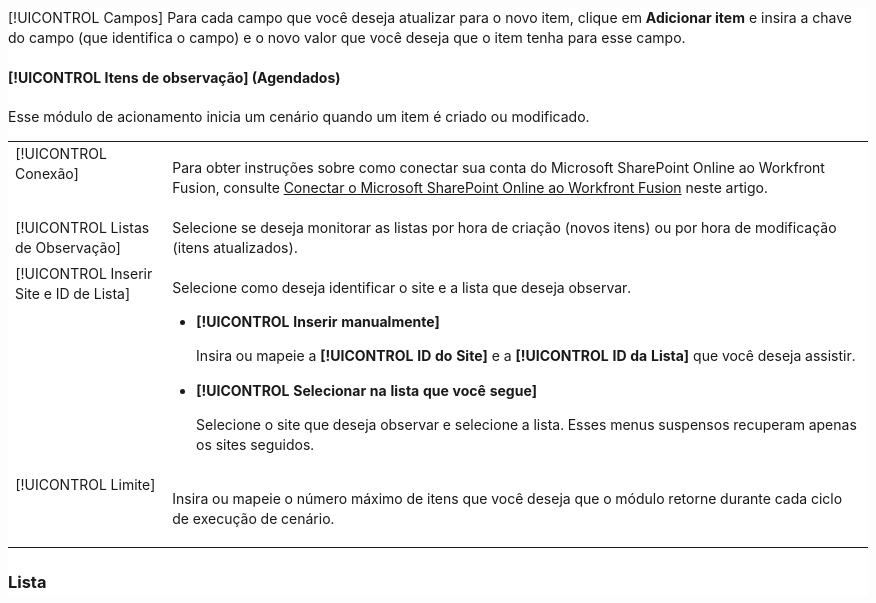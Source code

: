   </tr> 
  <tr> 
   <td role="rowheader">[!UICONTROL Campos]</td> 
   <td>Para cada campo que você deseja atualizar para o novo item, clique em <b>Adicionar item</b> e insira a chave do campo (que identifica o campo) e o novo valor que você deseja que o item tenha para esse campo.</td> 
  </tr> 
 </tbody> 
</table>

#### [!UICONTROL Itens de observação] (Agendados)

Esse módulo de acionamento inicia um cenário quando um item é criado ou modificado.

<table style="table-layout:auto"> 
 <col> 
 <col> 
 <tbody> 
  <tr> 
   <td role="rowheader">[!UICONTROL Conexão]</td> 
   <td> <p>Para obter instruções sobre como conectar sua conta do Microsoft SharePoint Online ao Workfront Fusion, consulte <a href="#connect-microsoft-sharepoint-online-to-workfront-fusion" class="MCXref xref" data-mc-variable-override="">Conectar o Microsoft SharePoint Online ao Workfront Fusion</a> neste artigo.</p> </td> 
  </tr> 
  <tr> 
   <td role="rowheader">[!UICONTROL Listas de Observação]</td> 
   <td>Selecione se deseja monitorar as listas por hora de criação (novos itens) ou por hora de modificação (itens atualizados).</td> 
  </tr> 
  <tr> 
   <td role="rowheader">[!UICONTROL Inserir Site e ID de Lista]</td> 
   <td> <p>Selecione como deseja identificar o site e a lista que deseja observar.</p> 
    <ul> 
     <li> <p><strong>[!UICONTROL Inserir manualmente]</strong> </p> <p>Insira ou mapeie a <strong>[!UICONTROL ID do Site]</strong> e a <strong>[!UICONTROL ID da Lista]</strong> que você deseja assistir.</p> </li> 
     <li> <p><strong>[!UICONTROL Selecionar na lista que você segue]</strong> </p> <p>Selecione o site que deseja observar e selecione a lista. Esses menus suspensos recuperam apenas os sites seguidos.</p> </li> 
    </ul> </td> 
  </tr> 
  <tr> 
   <td role="rowheader">[!UICONTROL Limite]</td> 
   <td> <p>Insira ou mapeie o número máximo de itens que você deseja que o módulo retorne durante cada ciclo de execução de cenário.</p> </td> 
  </tr> 
 </tbody> 
</table>

### Lista
